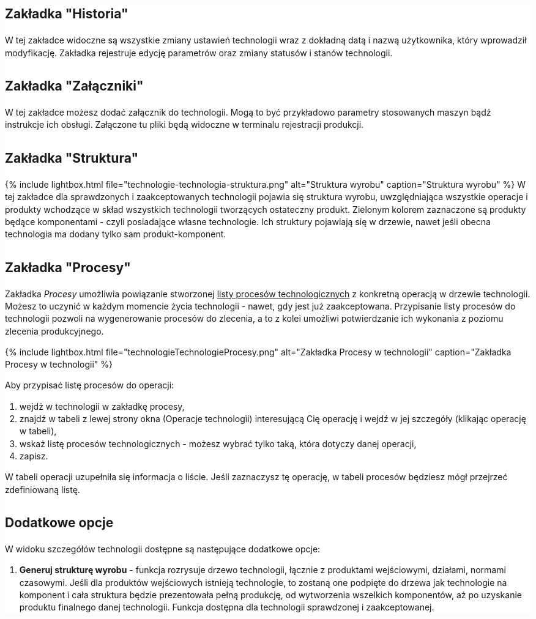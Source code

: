 
## Zakładka "Historia" ##

W tej zakładce widoczne są wszystkie zmiany ustawień technologii wraz z dokładną datą i nazwą użytkownika, który wprowadził modyfikację. Zakładka rejestruje edycję parametrów oraz zmiany statusów i stanów technologii.

## Zakładka "Załączniki" ##

W tej zakładce możesz dodać załącznik do technologii. Mogą to być przykładowo parametry stosowanych maszyn bądź instrukcje ich obsługi. Załączone tu pliki będą widoczne w terminalu rejestracji produkcji.

## Zakładka "Struktura" ##

{% include lightbox.html file="technologie-technologia-struktura.png" alt="Struktura wyrobu" caption="Struktura wyrobu" %}
W tej zakładce dla sprawdzonych i zaakceptowanych technologii pojawia się struktura wyrobu, uwzględniająca wszystkie operacje i produkty wchodzące w skład wszystkich technologii tworzących ostateczny produkt. Zielonym kolorem zaznaczone są produkty będące komponentami - czyli posiadające własne technologie. Ich struktury pojawiają się w drzewie, nawet jeśli obecna technologia ma dodany tylko sam produkt-komponent.

## Zakładka "Procesy" ##

Zakładka *Procesy* umożliwia powiązanie stworzonej [listy procesów technologicznych](/listy-procesow) z konkretną operacją w drzewie technologii. Możesz to uczynić w każdym momencie życia technologii - nawet, gdy jest już zaakceptowana. 
Przypisanie listy procesów do technologii pozwoli na wygenerowanie procesów do zlecenia, a to z kolei umożliwi potwierdzanie ich wykonania z poziomu zlecenia produkcyjnego.

{% include lightbox.html file="technologieTechnologieProcesy.png" alt="Zakładka Procesy w technologii" caption="Zakładka Procesy w technologii" %} 

Aby przypisać listę procesów do operacji:
1. wejdż w technologii w zakładkę procesy, 
2. znajdź w tabeli z lewej strony okna (Operacje technologii) interesującą Cię operację i wejdź w jej szczegóły (klikając operację w tabeli),
3. wskaż listę procesów technologicznych - możesz wybrać tylko taką, która dotyczy danej operacji,
4. zapisz.

W tabeli operacji uzupełniła się informacja o liście. Jeśli zaznaczysz tę operację, w tabeli procesów będziesz mógł przejrzeć zdefiniowaną listę.


## Dodatkowe opcje 

W widoku szczegółów technologii dostępne są następujące dodatkowe opcje:

1. **Generuj strukturę wyrobu** - funkcja rozrysuje drzewo technologii, łącznie z produktami wejściowymi, działami, normami czasowymi. Jeśli dla produktów wejściowych istnieją technologie, to zostaną one podpięte do drzewa jak technologie na komponent i cała struktura będzie prezentowała pełną produkcję, od wytworzenia wszelkich komponentów, aż po uzyskanie produktu finalnego danej technologii. Funkcja dostępna dla technologii sprawdzonej i zaakceptowanej.
